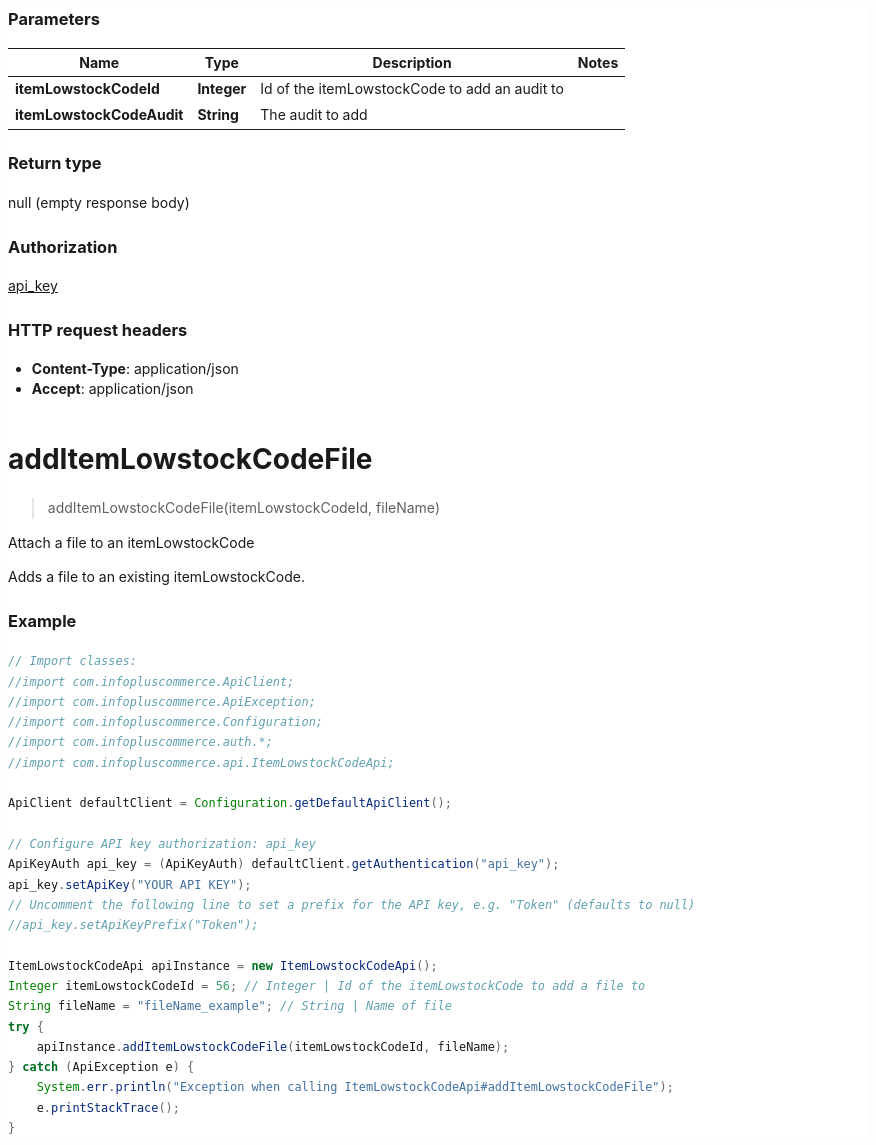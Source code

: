 ### Parameters

Name | Type | Description  | Notes
------------- | ------------- | ------------- | -------------
 **itemLowstockCodeId** | **Integer**| Id of the itemLowstockCode to add an audit to |
 **itemLowstockCodeAudit** | **String**| The audit to add |

### Return type

null (empty response body)

### Authorization

[api_key](../README.md#api_key)

### HTTP request headers

 - **Content-Type**: application/json
 - **Accept**: application/json

<a name="addItemLowstockCodeFile"></a>
# **addItemLowstockCodeFile**
> addItemLowstockCodeFile(itemLowstockCodeId, fileName)

Attach a file to an itemLowstockCode

Adds a file to an existing itemLowstockCode.

### Example
```java
// Import classes:
//import com.infopluscommerce.ApiClient;
//import com.infopluscommerce.ApiException;
//import com.infopluscommerce.Configuration;
//import com.infopluscommerce.auth.*;
//import com.infopluscommerce.api.ItemLowstockCodeApi;

ApiClient defaultClient = Configuration.getDefaultApiClient();

// Configure API key authorization: api_key
ApiKeyAuth api_key = (ApiKeyAuth) defaultClient.getAuthentication("api_key");
api_key.setApiKey("YOUR API KEY");
// Uncomment the following line to set a prefix for the API key, e.g. "Token" (defaults to null)
//api_key.setApiKeyPrefix("Token");

ItemLowstockCodeApi apiInstance = new ItemLowstockCodeApi();
Integer itemLowstockCodeId = 56; // Integer | Id of the itemLowstockCode to add a file to
String fileName = "fileName_example"; // String | Name of file
try {
    apiInstance.addItemLowstockCodeFile(itemLowstockCodeId, fileName);
} catch (ApiException e) {
    System.err.println("Exception when calling ItemLowstockCodeApi#addItemLowstockCodeFile");
    e.printStackTrace();
}
```
